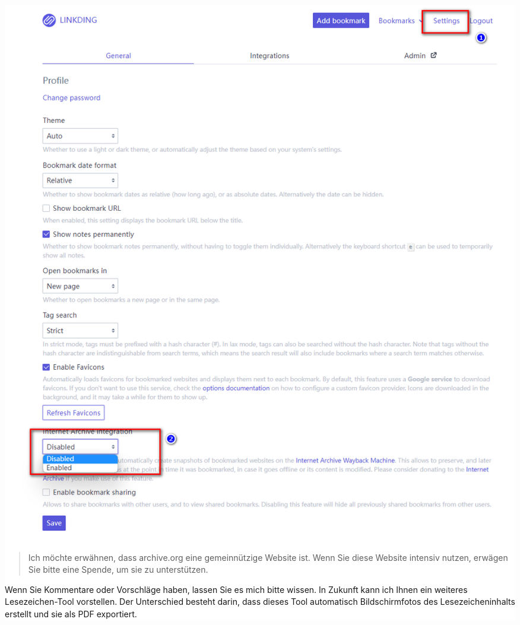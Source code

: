 ![Alt-Text](image-20230817173235437.png "Bild")

> Ich möchte erwähnen, dass archive.org eine gemeinnützige Website ist. Wenn Sie diese Website intensiv nutzen, erwägen Sie bitte eine Spende, um sie zu unterstützen.

Wenn Sie Kommentare oder Vorschläge haben, lassen Sie es mich bitte wissen. In Zukunft kann ich Ihnen ein weiteres Lesezeichen-Tool vorstellen. Der Unterschied besteht darin, dass dieses Tool automatisch Bildschirmfotos des Lesezeicheninhalts erstellt und sie als PDF exportiert.

